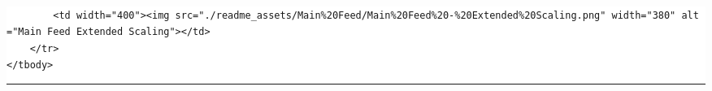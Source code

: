 			<td width="400"><img src="./readme_assets/Main%20Feed/Main%20Feed%20-%20Extended%20Scaling.png" width="380" alt="Main Feed Extended Scaling"></td>
		</tr>
	</tbody>
</table>

---